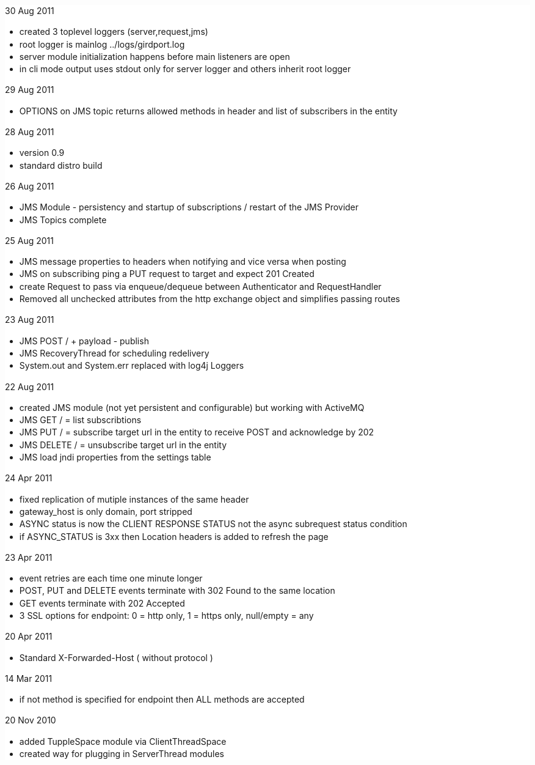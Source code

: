 30 Aug 2011
 * created 3 toplevel loggers (server,request,jms)
 * root logger is mainlog ../logs/girdport.log
 * server module initialization happens before main listeners are open  
 * in cli mode output uses stdout only for server logger and others inherit root logger 

29 Aug 2011
 * OPTIONS on JMS topic returns allowed methods in header and  list of subscribers in the entity
 
28 Aug 2011
 * version 0.9
 * standard distro build

26 Aug 2011
 * JMS Module - persistency and startup of subscriptions / restart of the JMS Provider
 * JMS Topics complete

25 Aug 2011
 * JMS message properties to headers when notifying and vice versa when posting
 * JMS on subscribing ping a PUT request to target and expect 201 Created
 * create Request to pass via enqueue/dequeue between Authenticator and RequestHandler
 * Removed all unchecked attributes from the http exchange object and simplifies passing routes    

23 Aug 2011
 * JMS POST /<topic> + payload - publish 
 * JMS RecoveryThread for scheduling redelivery
 * System.out and System.err replaced with log4j Loggers 

22 Aug 2011
 * created JMS module (not yet persistent and configurable) but working with ActiveMQ
 * JMS GET /<topic> = list subscribtions
 * JMS PUT /<topic> = subscribe target url in the entity to receive POST and acknowledge by 202
 * JMS DELETE /<topic> = unsubscribe target url in the entity
 * JMS load jndi properties from the settings table

24 Apr 2011
 * fixed replication of mutiple instances of the same header
 * gateway_host is only domain, port stripped
 * ASYNC status is now the CLIENT RESPONSE STATUS not the async subrequest status condition
 * if ASYNC_STATUS is 3xx then Location headers is added to refresh the page  
 
23 Apr 2011
 * event retries are each time one minute longer
 * POST, PUT and DELETE events terminate with 302 Found to the same location
 * GET events terminate with 202 Accepted
 * 3 SSL options for endpoint: 0 = http only, 1 = https only, null/empty = any 
  
20 Apr 2011
 * Standard X-Forwarded-Host ( without protocol )
  
14 Mar 2011
 * if not method is specified for endpoint then ALL methods are accepted
 
20 Nov 2010
 * added TuppleSpace module via ClientThreadSpace 
 * created way for plugging in ServerThread modules 